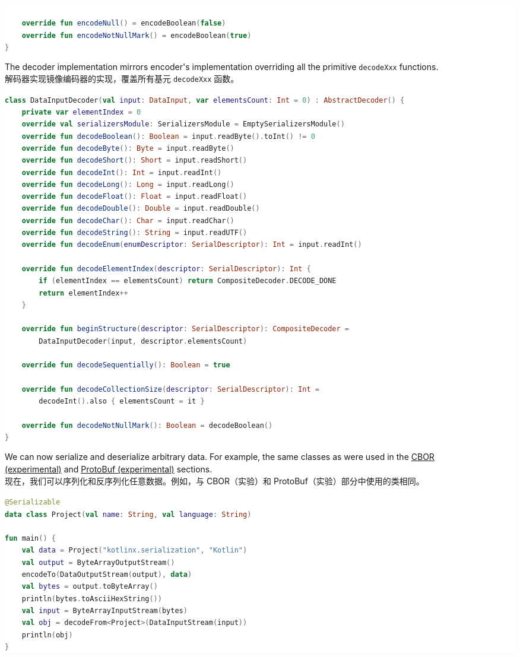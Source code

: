 ```kotlin

    override fun encodeNull() = encodeBoolean(false)
    override fun encodeNotNullMark() = encodeBoolean(true)
}
```

The decoder implementation mirrors encoder's implementation overriding all the primitive `decodeXxx` functions.  
解码器实现镜像编码器的实现，覆盖所有基元 `decodeXxx` 函数。

```kotlin
class DataInputDecoder(val input: DataInput, var elementsCount: Int = 0) : AbstractDecoder() {
    private var elementIndex = 0
    override val serializersModule: SerializersModule = EmptySerializersModule()
    override fun decodeBoolean(): Boolean = input.readByte().toInt() != 0
    override fun decodeByte(): Byte = input.readByte()
    override fun decodeShort(): Short = input.readShort()
    override fun decodeInt(): Int = input.readInt()
    override fun decodeLong(): Long = input.readLong()
    override fun decodeFloat(): Float = input.readFloat()
    override fun decodeDouble(): Double = input.readDouble()
    override fun decodeChar(): Char = input.readChar()
    override fun decodeString(): String = input.readUTF()
    override fun decodeEnum(enumDescriptor: SerialDescriptor): Int = input.readInt()

    override fun decodeElementIndex(descriptor: SerialDescriptor): Int {
        if (elementIndex == elementsCount) return CompositeDecoder.DECODE_DONE
        return elementIndex++
    }

    override fun beginStructure(descriptor: SerialDescriptor): CompositeDecoder =
        DataInputDecoder(input, descriptor.elementsCount)

    override fun decodeSequentially(): Boolean = true

    override fun decodeCollectionSize(descriptor: SerialDescriptor): Int =
        decodeInt().also { elementsCount = it }

    override fun decodeNotNullMark(): Boolean = decodeBoolean()
}
```

We can now serialize and deserialize arbitrary data. For example, the same classes as were used in the [CBOR (experimental)](https://github.com/Kotlin/kotlinx.serialization/blob/master/docs/formats.md#cbor-experimental) and [ProtoBuf (experimental)](https://github.com/Kotlin/kotlinx.serialization/blob/master/docs/formats.md#protobuf-experimental) sections.  
现在，我们可以序列化和反序列化任意数据。例如，与 CBOR（实验）和 ProtoBuf（实验）部分中使用的类相同。

```kotlin
@Serializable
data class Project(val name: String, val language: String)

fun main() {
    val data = Project("kotlinx.serialization", "Kotlin")
    val output = ByteArrayOutputStream()
    encodeTo(DataOutputStream(output), data)
    val bytes = output.toByteArray()
    println(bytes.toAsciiHexString())
    val input = ByteArrayInputStream(bytes)
    val obj = decodeFrom<Project>(DataInputStream(input))
    println(obj)
}
```
